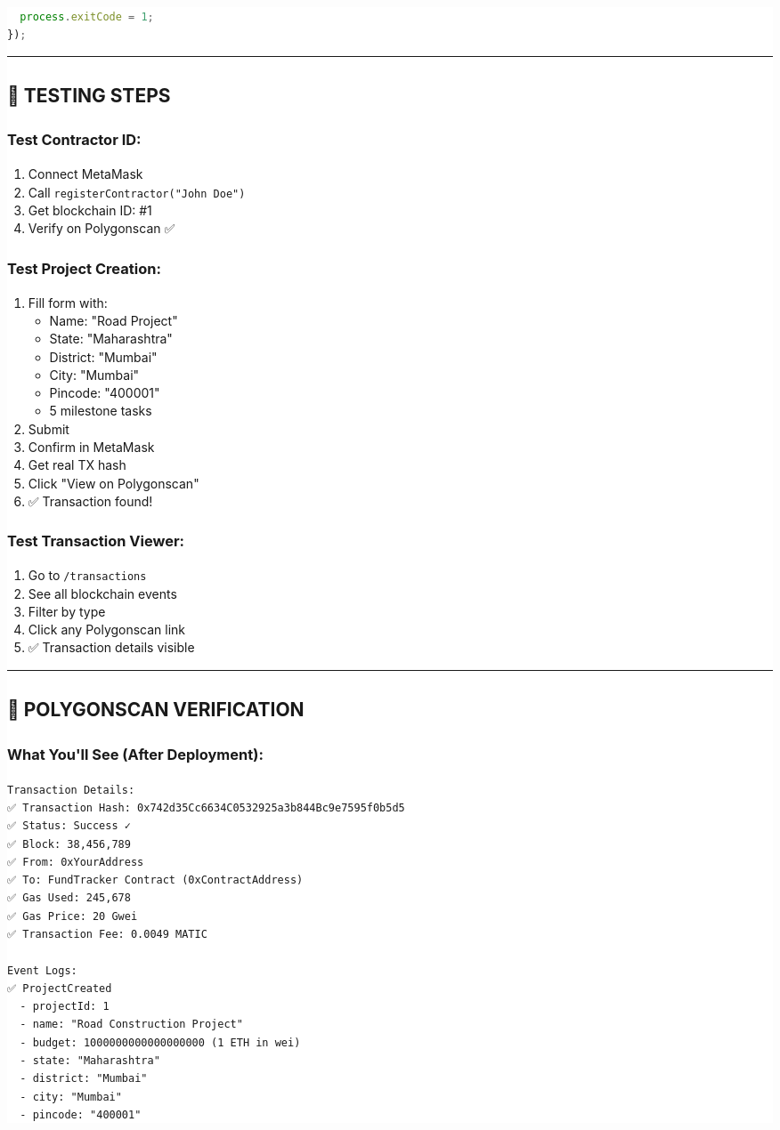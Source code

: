 ```javascript
  process.exitCode = 1;
});
```

---

## 🧪 TESTING STEPS

### Test Contractor ID:
1. Connect MetaMask
2. Call `registerContractor("John Doe")`
3. Get blockchain ID: #1
4. Verify on Polygonscan ✅

### Test Project Creation:
1. Fill form with:
   - Name: "Road Project"
   - State: "Maharashtra"
   - District: "Mumbai"
   - City: "Mumbai"
   - Pincode: "400001"
   - 5 milestone tasks
2. Submit
3. Confirm in MetaMask
4. Get real TX hash
5. Click "View on Polygonscan"
6. ✅ Transaction found!

### Test Transaction Viewer:
1. Go to `/transactions`
2. See all blockchain events
3. Filter by type
4. Click any Polygonscan link
5. ✅ Transaction details visible

---

## 📱 POLYGONSCAN VERIFICATION

### What You'll See (After Deployment):
```
Transaction Details:
✅ Transaction Hash: 0x742d35Cc6634C0532925a3b844Bc9e7595f0b5d5
✅ Status: Success ✓
✅ Block: 38,456,789
✅ From: 0xYourAddress
✅ To: FundTracker Contract (0xContractAddress)
✅ Gas Used: 245,678
✅ Gas Price: 20 Gwei
✅ Transaction Fee: 0.0049 MATIC

Event Logs:
✅ ProjectCreated
  - projectId: 1
  - name: "Road Construction Project"
  - budget: 1000000000000000000 (1 ETH in wei)
  - state: "Maharashtra"
  - district: "Mumbai"
  - city: "Mumbai"
  - pincode: "400001"
```
